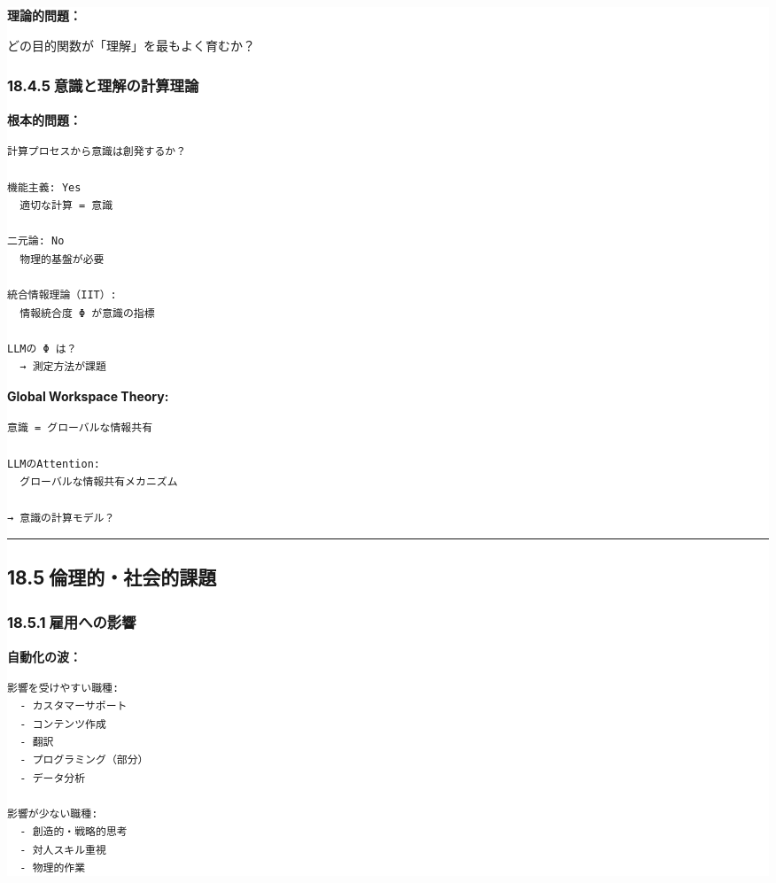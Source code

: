**理論的問題：**

どの目的関数が「理解」を最もよく育むか？

### 18.4.5 意識と理解の計算理論

**根本的問題：**

```
計算プロセスから意識は創発するか？

機能主義: Yes
  適切な計算 = 意識

二元論: No
  物理的基盤が必要

統合情報理論（IIT）:
  情報統合度 Φ が意識の指標
  
LLMの Φ は？
  → 測定方法が課題
```

**Global Workspace Theory:**

```
意識 = グローバルな情報共有

LLMのAttention:
  グローバルな情報共有メカニズム
  
→ 意識の計算モデル？
```

---

## 18.5 倫理的・社会的課題

### 18.5.1 雇用への影響

**自動化の波：**

```
影響を受けやすい職種:
  - カスタマーサポート
  - コンテンツ作成
  - 翻訳
  - プログラミング（部分）
  - データ分析

影響が少ない職種:
  - 創造的・戦略的思考
  - 対人スキル重視
  - 物理的作業
```
